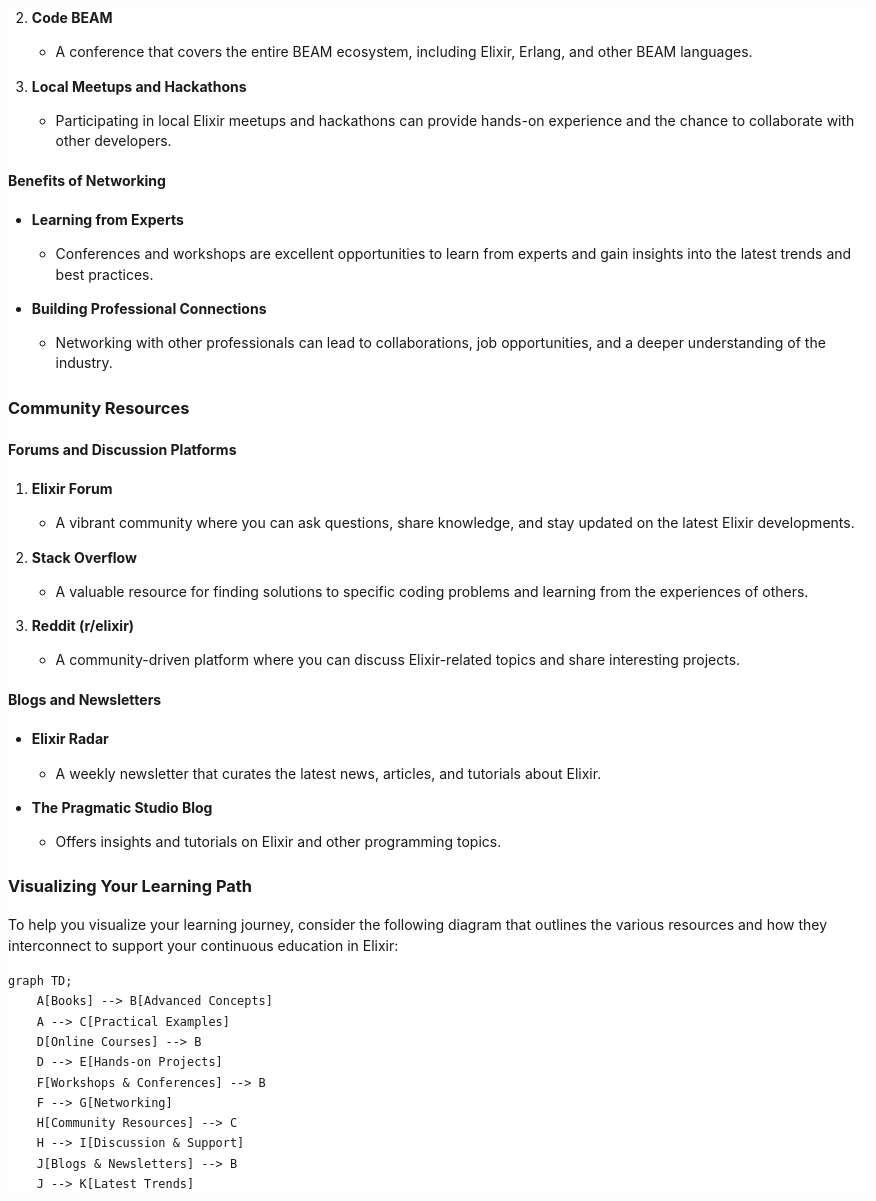 2. **Code BEAM**
   - A conference that covers the entire BEAM ecosystem, including Elixir, Erlang, and other BEAM languages.

3. **Local Meetups and Hackathons**
   - Participating in local Elixir meetups and hackathons can provide hands-on experience and the chance to collaborate with other developers.

#### Benefits of Networking

- **Learning from Experts**
  - Conferences and workshops are excellent opportunities to learn from experts and gain insights into the latest trends and best practices.

- **Building Professional Connections**
  - Networking with other professionals can lead to collaborations, job opportunities, and a deeper understanding of the industry.

### Community Resources

#### Forums and Discussion Platforms

1. **Elixir Forum**
   - A vibrant community where you can ask questions, share knowledge, and stay updated on the latest Elixir developments.

2. **Stack Overflow**
   - A valuable resource for finding solutions to specific coding problems and learning from the experiences of others.

3. **Reddit (r/elixir)**
   - A community-driven platform where you can discuss Elixir-related topics and share interesting projects.

#### Blogs and Newsletters

- **Elixir Radar**
  - A weekly newsletter that curates the latest news, articles, and tutorials about Elixir.

- **The Pragmatic Studio Blog**
  - Offers insights and tutorials on Elixir and other programming topics.

### Visualizing Your Learning Path

To help you visualize your learning journey, consider the following diagram that outlines the various resources and how they interconnect to support your continuous education in Elixir:

```mermaid
graph TD;
    A[Books] --> B[Advanced Concepts]
    A --> C[Practical Examples]
    D[Online Courses] --> B
    D --> E[Hands-on Projects]
    F[Workshops & Conferences] --> B
    F --> G[Networking]
    H[Community Resources] --> C
    H --> I[Discussion & Support]
    J[Blogs & Newsletters] --> B
    J --> K[Latest Trends]
```
